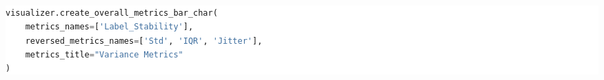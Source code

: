 


```python
visualizer.create_overall_metrics_bar_char(
    metrics_names=['Label_Stability'],
    reversed_metrics_names=['Std', 'IQR', 'Jitter'],
    metrics_title="Variance Metrics"
)
```





<div id="altair-viz-77edff2a995043e69e3041ef9517fadd"></div>
<script type="text/javascript">
  var VEGA_DEBUG = (typeof VEGA_DEBUG == "undefined") ? {} : VEGA_DEBUG;
  (function(spec, embedOpt){
    let outputDiv = document.currentScript.previousElementSibling;
    if (outputDiv.id !== "altair-viz-77edff2a995043e69e3041ef9517fadd") {
      outputDiv = document.getElementById("altair-viz-77edff2a995043e69e3041ef9517fadd");
    }
    const paths = {
      "vega": "https://cdn.jsdelivr.net/npm//vega@5?noext",
      "vega-lib": "https://cdn.jsdelivr.net/npm//vega-lib?noext",
      "vega-lite": "https://cdn.jsdelivr.net/npm//vega-lite@4.17.0?noext",
      "vega-embed": "https://cdn.jsdelivr.net/npm//vega-embed@6?noext",
    };

    function maybeLoadScript(lib, version) {
      var key = `${lib.replace("-", "")}_version`;
      return (VEGA_DEBUG[key] == version) ?
        Promise.resolve(paths[lib]) :
        new Promise(function(resolve, reject) {
          var s = document.createElement('script');
          document.getElementsByTagName("head")[0].appendChild(s);
          s.async = true;
          s.onload = () => {
            VEGA_DEBUG[key] = version;
            return resolve(paths[lib]);
          };
          s.onerror = () => reject(`Error loading script: ${paths[lib]}`);
          s.src = paths[lib];
        });
    }

    function showError(err) {
      outputDiv.innerHTML = `<div class="error" style="color:red;">${err}</div>`;
      throw err;
    }

    function displayChart(vegaEmbed) {
      vegaEmbed(outputDiv, spec, embedOpt)
        .catch(err => showError(`Javascript Error: ${err.message}<br>This usually means there's a typo in your chart specification. See the javascript console for the full traceback.`));
    }
